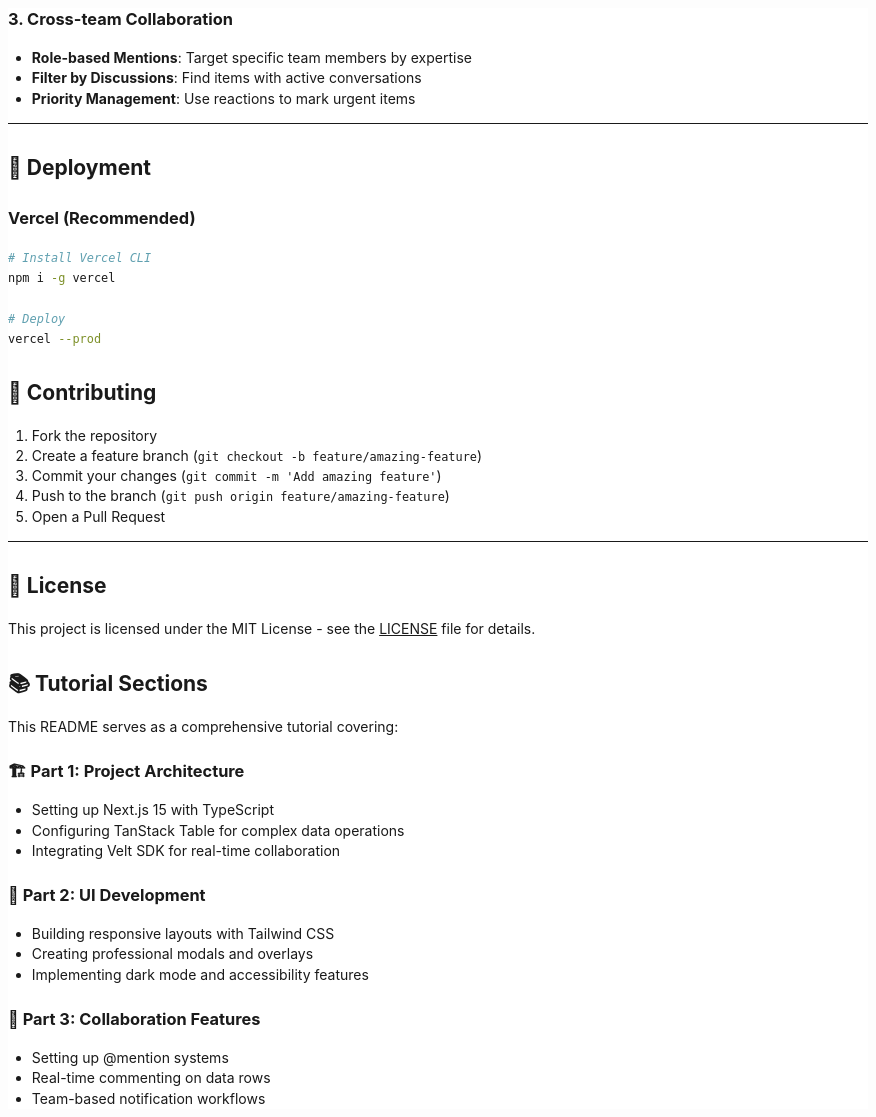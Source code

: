 ### 3. Cross-team Collaboration
- **Role-based Mentions**: Target specific team members by expertise
- **Filter by Discussions**: Find items with active conversations
- **Priority Management**: Use reactions to mark urgent items

---

## 🚀 Deployment

### Vercel (Recommended)

```bash
# Install Vercel CLI
npm i -g vercel

# Deploy
vercel --prod
```


## 🤝 Contributing

1. Fork the repository
2. Create a feature branch (`git checkout -b feature/amazing-feature`)
3. Commit your changes (`git commit -m 'Add amazing feature'`)
4. Push to the branch (`git push origin feature/amazing-feature`)
5. Open a Pull Request

---

## 📝 License

This project is licensed under the MIT License - see the [LICENSE](LICENSE) file for details.

## 📚 Tutorial Sections

This README serves as a comprehensive tutorial covering:

### 🏗️ **Part 1: Project Architecture**
- Setting up Next.js 15 with TypeScript
- Configuring TanStack Table for complex data operations
- Integrating Velt SDK for real-time collaboration

### 🎨 **Part 2: UI Development**
- Building responsive layouts with Tailwind CSS
- Creating professional modals and overlays
- Implementing dark mode and accessibility features

### 💬 **Part 3: Collaboration Features**
- Setting up @mention systems
- Real-time commenting on data rows
- Team-based notification workflows
